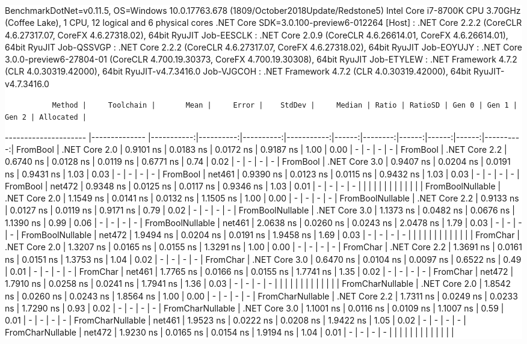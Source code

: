 
BenchmarkDotNet=v0.11.5, OS=Windows 10.0.17763.678 (1809/October2018Update/Redstone5)
Intel Core i7-8700K CPU 3.70GHz (Coffee Lake), 1 CPU, 12 logical and 6 physical cores
.NET Core SDK=3.0.100-preview6-012264
  [Host]     : .NET Core 2.2.2 (CoreCLR 4.6.27317.07, CoreFX 4.6.27318.02), 64bit RyuJIT
  Job-EESCLK : .NET Core 2.0.9 (CoreCLR 4.6.26614.01, CoreFX 4.6.26614.01), 64bit RyuJIT
  Job-QSSVGP : .NET Core 2.2.2 (CoreCLR 4.6.27317.07, CoreFX 4.6.27318.02), 64bit RyuJIT
  Job-EOYUJY : .NET Core 3.0.0-preview6-27804-01 (CoreCLR 4.700.19.30373, CoreFX 4.700.19.30308), 64bit RyuJIT
  Job-ETYLEW : .NET Framework 4.7.2 (CLR 4.0.30319.42000), 64bit RyuJIT-v4.7.3416.0
  Job-VJGCOH : .NET Framework 4.7.2 (CLR 4.0.30319.42000), 64bit RyuJIT-v4.7.3416.0


               Method |     Toolchain |       Mean |     Error |    StdDev |     Median | Ratio | RatioSD | Gen 0 | Gen 1 | Gen 2 | Allocated |
--------------------- |-------------- |-----------:|----------:|----------:|-----------:|------:|--------:|------:|------:|------:|----------:|
             FromBool | .NET Core 2.0 |  0.9101 ns | 0.0183 ns | 0.0172 ns |  0.9187 ns |  1.00 |    0.00 |     - |     - |     - |         - |
             FromBool | .NET Core 2.2 |  0.6740 ns | 0.0128 ns | 0.0119 ns |  0.6771 ns |  0.74 |    0.02 |     - |     - |     - |         - |
             FromBool | .NET Core 3.0 |  0.9407 ns | 0.0204 ns | 0.0191 ns |  0.9431 ns |  1.03 |    0.03 |     - |     - |     - |         - |
             FromBool |        net461 |  0.9390 ns | 0.0123 ns | 0.0115 ns |  0.9432 ns |  1.03 |    0.03 |     - |     - |     - |         - |
             FromBool |        net472 |  0.9348 ns | 0.0125 ns | 0.0117 ns |  0.9346 ns |  1.03 |    0.01 |     - |     - |     - |         - |
                      |               |            |           |           |            |       |         |       |       |       |           |
     FromBoolNullable | .NET Core 2.0 |  1.1549 ns | 0.0141 ns | 0.0132 ns |  1.1505 ns |  1.00 |    0.00 |     - |     - |     - |         - |
     FromBoolNullable | .NET Core 2.2 |  0.9133 ns | 0.0127 ns | 0.0119 ns |  0.9171 ns |  0.79 |    0.02 |     - |     - |     - |         - |
     FromBoolNullable | .NET Core 3.0 |  1.1373 ns | 0.0482 ns | 0.0676 ns |  1.1390 ns |  0.99 |    0.06 |     - |     - |     - |         - |
     FromBoolNullable |        net461 |  2.0638 ns | 0.0260 ns | 0.0243 ns |  2.0478 ns |  1.79 |    0.03 |     - |     - |     - |         - |
     FromBoolNullable |        net472 |  1.9494 ns | 0.0204 ns | 0.0191 ns |  1.9458 ns |  1.69 |    0.03 |     - |     - |     - |         - |
                      |               |            |           |           |            |       |         |       |       |       |           |
             FromChar | .NET Core 2.0 |  1.3207 ns | 0.0165 ns | 0.0155 ns |  1.3291 ns |  1.00 |    0.00 |     - |     - |     - |         - |
             FromChar | .NET Core 2.2 |  1.3691 ns | 0.0161 ns | 0.0151 ns |  1.3753 ns |  1.04 |    0.02 |     - |     - |     - |         - |
             FromChar | .NET Core 3.0 |  0.6470 ns | 0.0104 ns | 0.0097 ns |  0.6522 ns |  0.49 |    0.01 |     - |     - |     - |         - |
             FromChar |        net461 |  1.7765 ns | 0.0166 ns | 0.0155 ns |  1.7741 ns |  1.35 |    0.02 |     - |     - |     - |         - |
             FromChar |        net472 |  1.7910 ns | 0.0258 ns | 0.0241 ns |  1.7941 ns |  1.36 |    0.03 |     - |     - |     - |         - |
                      |               |            |           |           |            |       |         |       |       |       |           |
     FromCharNullable | .NET Core 2.0 |  1.8542 ns | 0.0260 ns | 0.0243 ns |  1.8564 ns |  1.00 |    0.00 |     - |     - |     - |         - |
     FromCharNullable | .NET Core 2.2 |  1.7311 ns | 0.0249 ns | 0.0233 ns |  1.7290 ns |  0.93 |    0.02 |     - |     - |     - |         - |
     FromCharNullable | .NET Core 3.0 |  1.1001 ns | 0.0116 ns | 0.0109 ns |  1.1007 ns |  0.59 |    0.01 |     - |     - |     - |         - |
     FromCharNullable |        net461 |  1.9523 ns | 0.0222 ns | 0.0208 ns |  1.9422 ns |  1.05 |    0.02 |     - |     - |     - |         - |
     FromCharNullable |        net472 |  1.9230 ns | 0.0165 ns | 0.0154 ns |  1.9194 ns |  1.04 |    0.01 |     - |     - |     - |         - |
                      |               |            |           |           |            |       |         |       |       |       |           |